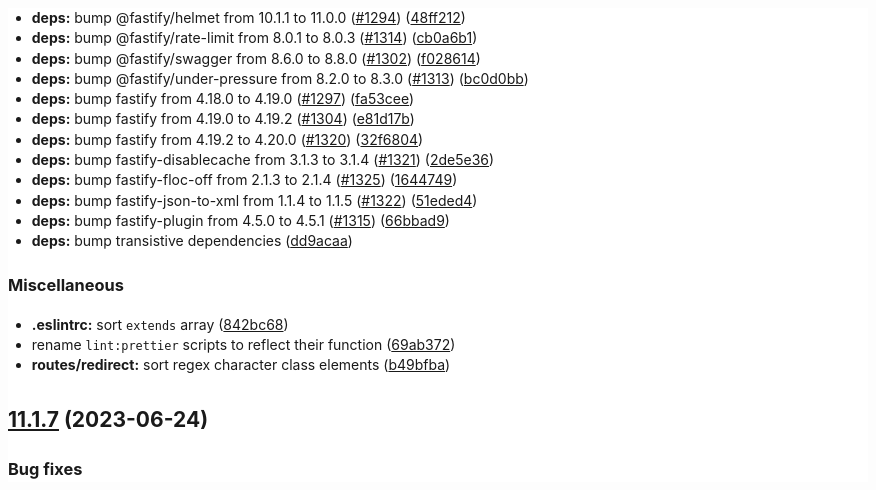 * **deps:** bump @fastify/helmet from 10.1.1 to 11.0.0 ([#1294](https://github.com/Fdawgs/yh-sider-obfuscation-service/issues/1294)) ([48ff212](https://github.com/Fdawgs/yh-sider-obfuscation-service/commit/48ff212d1006f038685e581120d1d97a04d2ac19))
* **deps:** bump @fastify/rate-limit from 8.0.1 to 8.0.3 ([#1314](https://github.com/Fdawgs/yh-sider-obfuscation-service/issues/1314)) ([cb0a6b1](https://github.com/Fdawgs/yh-sider-obfuscation-service/commit/cb0a6b117a2ddf33f14b95342eb9f82aa40c6911))
* **deps:** bump @fastify/swagger from 8.6.0 to 8.8.0 ([#1302](https://github.com/Fdawgs/yh-sider-obfuscation-service/issues/1302)) ([f028614](https://github.com/Fdawgs/yh-sider-obfuscation-service/commit/f02861446156a3e0a408d25eb3c8fec71bd07c25))
* **deps:** bump @fastify/under-pressure from 8.2.0 to 8.3.0 ([#1313](https://github.com/Fdawgs/yh-sider-obfuscation-service/issues/1313)) ([bc0d0bb](https://github.com/Fdawgs/yh-sider-obfuscation-service/commit/bc0d0bb7f3cadcd23575f189970fbd50f44570ec))
* **deps:** bump fastify from 4.18.0 to 4.19.0 ([#1297](https://github.com/Fdawgs/yh-sider-obfuscation-service/issues/1297)) ([fa53cee](https://github.com/Fdawgs/yh-sider-obfuscation-service/commit/fa53cee67010e7618a1f37c0ab410f9d2933b191))
* **deps:** bump fastify from 4.19.0 to 4.19.2 ([#1304](https://github.com/Fdawgs/yh-sider-obfuscation-service/issues/1304)) ([e81d17b](https://github.com/Fdawgs/yh-sider-obfuscation-service/commit/e81d17b4fafb519fe6cfb4f2fa434cc9af2e3551))
* **deps:** bump fastify from 4.19.2 to 4.20.0 ([#1320](https://github.com/Fdawgs/yh-sider-obfuscation-service/issues/1320)) ([32f6804](https://github.com/Fdawgs/yh-sider-obfuscation-service/commit/32f6804cd57e8cd8ddac6361365cae88d585f6bf))
* **deps:** bump fastify-disablecache from 3.1.3 to 3.1.4 ([#1321](https://github.com/Fdawgs/yh-sider-obfuscation-service/issues/1321)) ([2de5e36](https://github.com/Fdawgs/yh-sider-obfuscation-service/commit/2de5e36097965b708221a173bc341c8a582d7bc1))
* **deps:** bump fastify-floc-off from 2.1.3 to 2.1.4 ([#1325](https://github.com/Fdawgs/yh-sider-obfuscation-service/issues/1325)) ([1644749](https://github.com/Fdawgs/yh-sider-obfuscation-service/commit/1644749ecd262005122f1db8d407d3a85f70f511))
* **deps:** bump fastify-json-to-xml from 1.1.4 to 1.1.5 ([#1322](https://github.com/Fdawgs/yh-sider-obfuscation-service/issues/1322)) ([51eded4](https://github.com/Fdawgs/yh-sider-obfuscation-service/commit/51eded434bde5c94cd8dc20be9a2f96e78a0bcb8))
* **deps:** bump fastify-plugin from 4.5.0 to 4.5.1 ([#1315](https://github.com/Fdawgs/yh-sider-obfuscation-service/issues/1315)) ([66bbad9](https://github.com/Fdawgs/yh-sider-obfuscation-service/commit/66bbad9a68891a31dad57a23006f781d996dcba7))
* **deps:** bump transistive dependencies ([dd9acaa](https://github.com/Fdawgs/yh-sider-obfuscation-service/commit/dd9acaa8234f772f0c6da86b08529b3d539987da))


### Miscellaneous

* **.eslintrc:** sort `extends` array ([842bc68](https://github.com/Fdawgs/yh-sider-obfuscation-service/commit/842bc68b16836a002c2642bec0c8f6080b6bc79f))
* rename `lint:prettier` scripts to reflect their function ([69ab372](https://github.com/Fdawgs/yh-sider-obfuscation-service/commit/69ab372845a96d9eee46e01239b65d0139877aa7))
* **routes/redirect:** sort regex character class elements ([b49bfba](https://github.com/Fdawgs/yh-sider-obfuscation-service/commit/b49bfba2ac6e5b82768114c7c2b30cbfad11de1b))

## [11.1.7](https://github.com/Fdawgs/yh-sider-obfuscation-service/compare/v11.1.6...v11.1.7) (2023-06-24)


### Bug fixes
